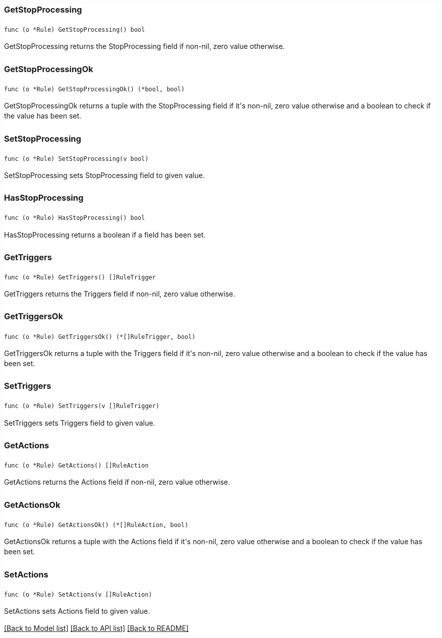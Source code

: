 ### GetStopProcessing

`func (o *Rule) GetStopProcessing() bool`

GetStopProcessing returns the StopProcessing field if non-nil, zero value otherwise.

### GetStopProcessingOk

`func (o *Rule) GetStopProcessingOk() (*bool, bool)`

GetStopProcessingOk returns a tuple with the StopProcessing field if it's non-nil, zero value otherwise
and a boolean to check if the value has been set.

### SetStopProcessing

`func (o *Rule) SetStopProcessing(v bool)`

SetStopProcessing sets StopProcessing field to given value.

### HasStopProcessing

`func (o *Rule) HasStopProcessing() bool`

HasStopProcessing returns a boolean if a field has been set.

### GetTriggers

`func (o *Rule) GetTriggers() []RuleTrigger`

GetTriggers returns the Triggers field if non-nil, zero value otherwise.

### GetTriggersOk

`func (o *Rule) GetTriggersOk() (*[]RuleTrigger, bool)`

GetTriggersOk returns a tuple with the Triggers field if it's non-nil, zero value otherwise
and a boolean to check if the value has been set.

### SetTriggers

`func (o *Rule) SetTriggers(v []RuleTrigger)`

SetTriggers sets Triggers field to given value.


### GetActions

`func (o *Rule) GetActions() []RuleAction`

GetActions returns the Actions field if non-nil, zero value otherwise.

### GetActionsOk

`func (o *Rule) GetActionsOk() (*[]RuleAction, bool)`

GetActionsOk returns a tuple with the Actions field if it's non-nil, zero value otherwise
and a boolean to check if the value has been set.

### SetActions

`func (o *Rule) SetActions(v []RuleAction)`

SetActions sets Actions field to given value.



[[Back to Model list]](../README.md#documentation-for-models) [[Back to API list]](../README.md#documentation-for-api-endpoints) [[Back to README]](../README.md)


